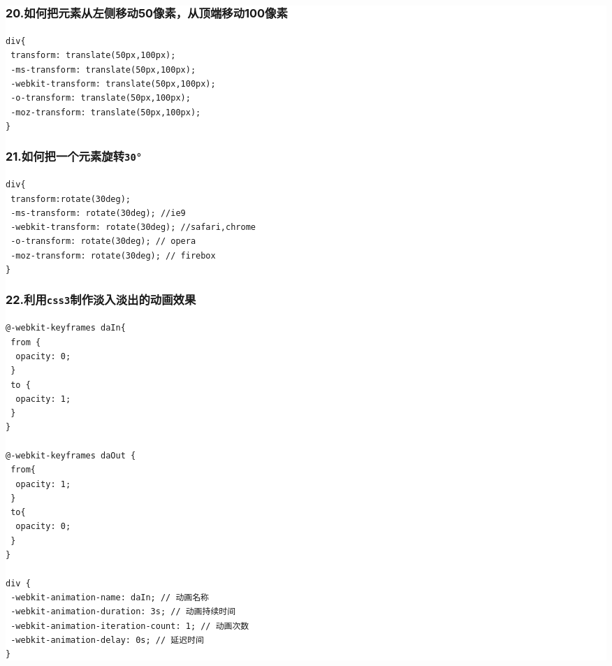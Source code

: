 ### 20.如何把元素从左侧移动50像素，从顶端移动100像素

```
div{
 transform: translate(50px,100px);
 -ms-transform: translate(50px,100px);
 -webkit-transform: translate(50px,100px);
 -o-transform: translate(50px,100px);
 -moz-transform: translate(50px,100px);
}
```

### 21.如何把一个元素旋转`30°`

```
div{
 transform:rotate(30deg);
 -ms-transform: rotate(30deg); //ie9
 -webkit-transform: rotate(30deg); //safari,chrome
 -o-transform: rotate(30deg); // opera
 -moz-transform: rotate(30deg); // firebox
}
```

### 22.利用`css3`制作淡入淡出的动画效果

```
@-webkit-keyframes daIn{
 from {
  opacity: 0;
 }
 to {
  opacity: 1;
 }
}

@-webkit-keyframes daOut {
 from{
  opacity: 1;
 }
 to{
  opacity: 0;
 }
}

div {
 -webkit-animation-name: daIn; // 动画名称
 -webkit-animation-duration: 3s; // 动画持续时间
 -webkit-animation-iteration-count: 1; // 动画次数
 -webkit-animation-delay: 0s; // 延迟时间
}
```
